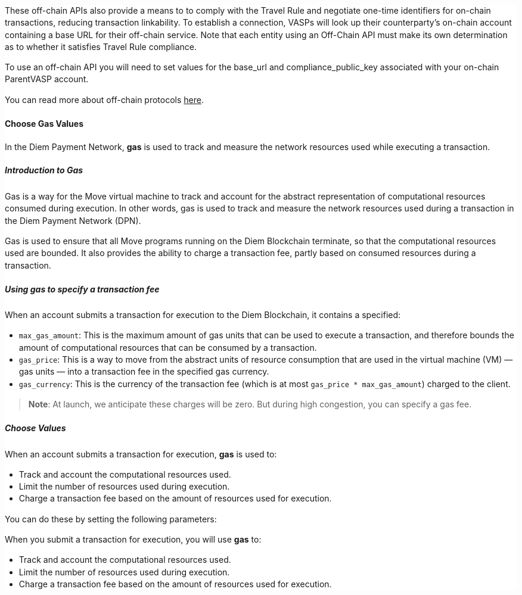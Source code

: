 These off-chain APIs also provide a means to  to comply with the Travel Rule and negotiate one-time identifiers for on-chain transactions, reducing transaction linkability. To establish a connection, VASPs will look up their counterparty’s on-chain account containing a base URL for their off-chain service.  Note that each entity using an Off-Chain API must make its own determination as to whether it satisfies Travel Rule compliance.

To use an off-chain API you will need to set  values for the base_url and compliance_public_key associated with your on-chain ParentVASP account.

You can read more about off-chain protocols [here](https://dip.diem.com/lip-1/).


#### Choose Gas Values
In the Diem Payment Network, **gas** is used to track and measure the network resources used while executing a transaction.

##### Introduction to Gas
Gas is a way for the Move virtual machine to track and account for the abstract representation of computational resources consumed during execution. In other words, gas is used to track and measure the network resources used during a transaction in the Diem Payment Network (DPN).

Gas is used to ensure that all Move programs running on the Diem Blockchain terminate, so that the computational resources used are bounded. It also provides the ability to charge a transaction fee, partly based on consumed resources during a transaction.


##### Using gas to specify a transaction fee
When an account submits a transaction for execution to the Diem Blockchain, it contains a specified:

* `max_gas_amount`: This is the maximum amount of gas units that can be used to execute a transaction, and therefore bounds the amount of computational resources that can be consumed by a transaction.
* `gas_price`: This is a way to move from the abstract units of resource consumption that are used in the virtual machine (VM) — gas units — into a transaction fee in the specified gas currency.
* `gas_currency`: This is the currency of the transaction fee (which is at most `gas_price * max_gas_amount`) charged to the client.

> **Note**: At launch, we anticipate these charges will be zero. But during high congestion, you can specify a gas fee.


##### Choose Values

When an account submits a transaction for execution, **gas** is used to:

*   Track and account the computational resources used.
*   Limit the number of resources used during execution.
*   Charge a transaction fee based on the amount of resources used for execution.

You can do these by setting the following parameters:


When you submit a transaction for execution, you will use **gas** to:
* Track and account the computational resources used.
* Limit the number of resources used during execution.
* Charge a transaction fee based on the amount of resources used for execution.
